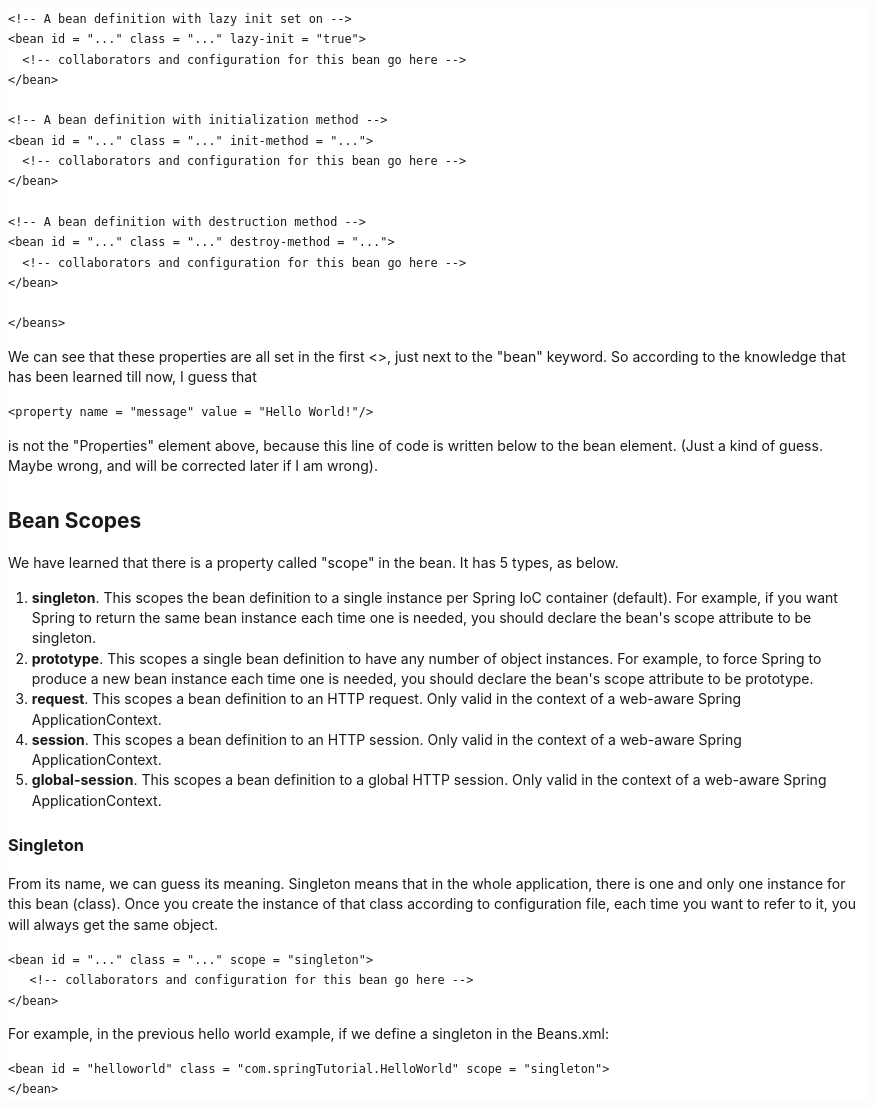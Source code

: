 	<!-- A bean definition with lazy init set on -->
	<bean id = "..." class = "..." lazy-init = "true">
      <!-- collaborators and configuration for this bean go here -->
	</bean>
	
	<!-- A bean definition with initialization method -->
	<bean id = "..." class = "..." init-method = "...">
      <!-- collaborators and configuration for this bean go here -->
	</bean>
	
	<!-- A bean definition with destruction method -->
	<bean id = "..." class = "..." destroy-method = "...">
      <!-- collaborators and configuration for this bean go here -->
	</bean>
	
	</beans>

We can see that these properties are all set in the first <>, just next to the "bean" keyword. So according to the knowledge that has been learned till now, I guess that

    <property name = "message" value = "Hello World!"/>

is not the "Properties" element above, because this line of code is written below to the bean element. (Just a kind of guess. Maybe wrong, and will be corrected later if I am wrong).

## Bean Scopes ##

We have learned that there is a property called "scope" in the bean. It has 5 types, as below.

1.	**singleton**. This scopes the bean definition to a single instance per Spring IoC container (default). For example, if you want Spring to return the same bean instance each time one is needed, you should declare the bean's scope attribute to be singleton.
2.	**prototype**. This scopes a single bean definition to have any number of object instances. For example, to force Spring to produce a new bean instance each time one is needed, you should declare the bean's scope attribute to be prototype.
3.	**request**. This scopes a bean definition to an HTTP request. Only valid in the context of a web-aware Spring ApplicationContext.
4.	**session**. This scopes a bean definition to an HTTP session. Only valid in the context of a web-aware Spring ApplicationContext.
5.	**global-session**. This scopes a bean definition to a global HTTP session. Only valid in the context of a web-aware Spring ApplicationContext.

### Singleton ###
From its name, we can guess its meaning. Singleton means that in the whole application, there is one and only one instance for this bean (class). Once you create the instance of that class according to configuration file, each time you want to refer to it, you will always get the same object.

    <bean id = "..." class = "..." scope = "singleton">
       <!-- collaborators and configuration for this bean go here -->
    </bean>

For example, in the previous hello world example, if we define a singleton in the Beans.xml:

    <bean id = "helloworld" class = "com.springTutorial.HelloWorld" scope = "singleton">
    </bean>
